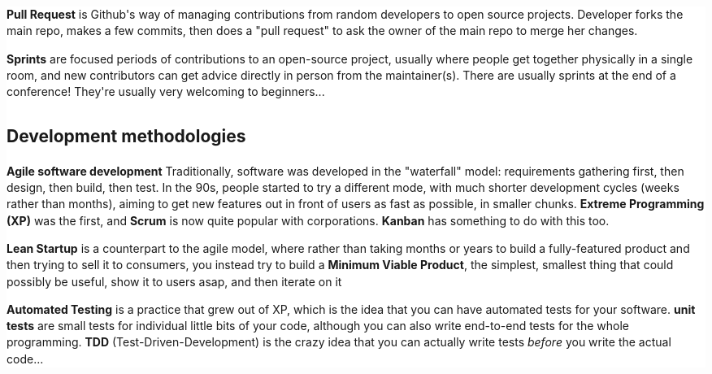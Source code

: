 **Pull Request** is Github's way of managing contributions from random developers to open source projects.  Developer forks the main repo, makes a few commits, then does a "pull request" to ask the owner of the main repo to merge her changes.

**Sprints** are focused periods of contributions to an open-source project, usually where people get together physically in a single room, and new contributors can get advice directly in person from the maintainer(s).  There are usually sprints at the end of a conference!  They're usually very welcoming to beginners...


## Development methodologies

**Agile software development**  Traditionally, software was developed in the "waterfall" model: requirements gathering first, then design, then build, then test.  In the 90s, people started to try a different mode, with much shorter development cycles (weeks rather than months), aiming to get new features out in front of users as fast as possible, in smaller chunks.  **Extreme Programming (XP)** was the first, and **Scrum** is now quite popular with corporations.  **Kanban** has something to do with this too.

**Lean Startup** is a counterpart to the agile model, where rather than taking months or years to build a fully-featured product and then trying to sell it to consumers, you instead try to build a **Minimum Viable Product**, the simplest, smallest thing that could possibly be useful, show it to users asap, and then iterate on it

**Automated Testing** is a practice that grew out of XP, which is the idea that you can have automated tests for your software.  **unit tests** are small tests for individual little bits of your code, although you can also write end-to-end tests for the whole programming.  **TDD** (Test-Driven-Development) is the crazy idea that you can actually write tests *before* you write the actual code...

